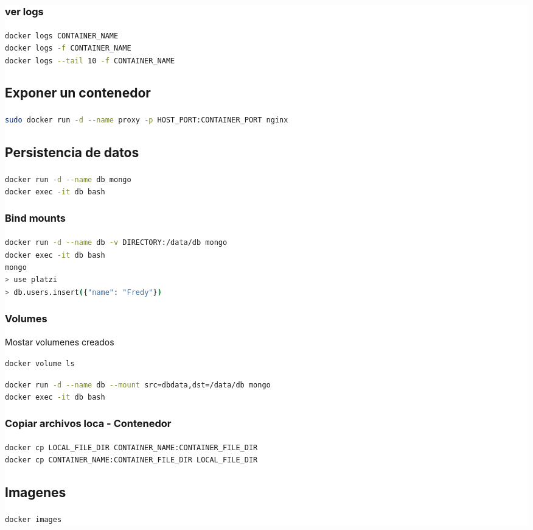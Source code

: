 ### ver logs

```bash
docker logs CONTAINER_NAME
docker logs -f CONTAINER_NAME
docker logs --tail 10 -f CONTAINER_NAME
```

## Exponer un contenedor

```bash
sudo docker run -d --name proxy -p HOST_PORT:CONTAINER_PORT nginx
```

## Persistencia de datos

```bash
docker run -d --name db mongo
docker exec -it db bash
```

### Bind mounts

```bash
docker run -d --name db -v DIRECTORY:/data/db mongo
docker exec -it db bash
mongo
> use platzi
> db.users.insert({"name": "Fredy"})
```

### Volumes

Mostar volumenes creados

```bash
docker volume ls
```

```bash
docker run -d --name db --mount src=dbdata,dst=/data/db mongo
docker exec -it db bash
```

### Copiar archivos loca - Contenedor

```bash
docker cp LOCAL_FILE_DIR CONTAINER_NAME:CONTAINER_FILE_DIR
docker cp CONTAINER_NAME:CONTAINER_FILE_DIR LOCAL_FILE_DIR
```

## Imagenes

```bash
docker images
```
